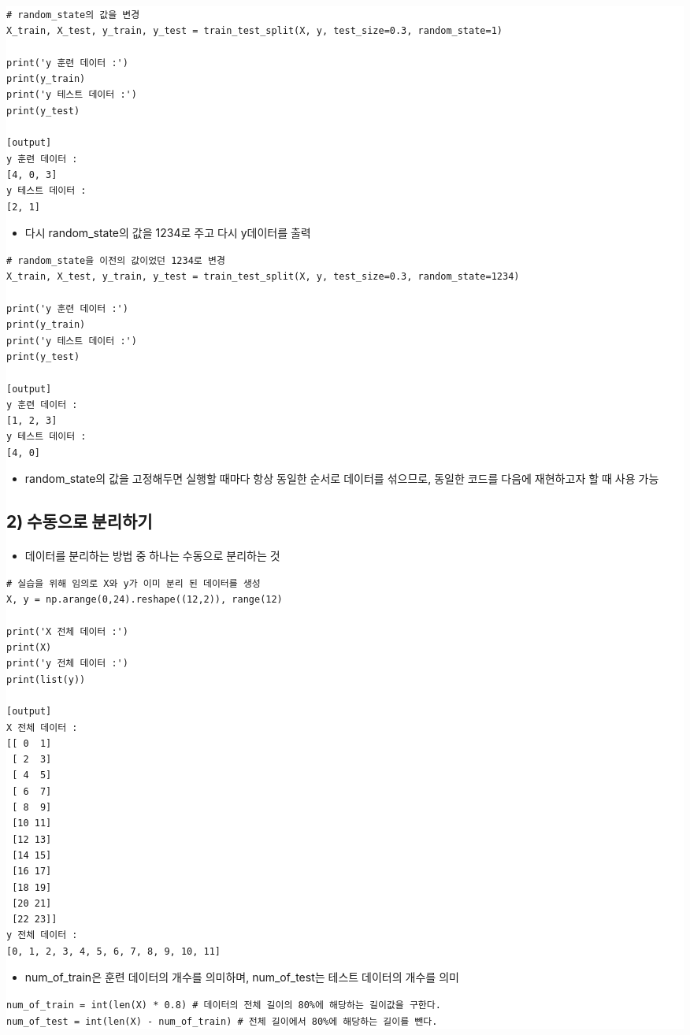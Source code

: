 ```
# random_state의 값을 변경
X_train, X_test, y_train, y_test = train_test_split(X, y, test_size=0.3, random_state=1)

print('y 훈련 데이터 :')
print(y_train)
print('y 테스트 데이터 :')
print(y_test)

[output]
y 훈련 데이터 :
[4, 0, 3]
y 테스트 데이터 :
[2, 1]
```
- 다시 random_state의 값을 1234로 주고 다시 y데이터를 출력
```
# random_state을 이전의 값이었던 1234로 변경
X_train, X_test, y_train, y_test = train_test_split(X, y, test_size=0.3, random_state=1234)

print('y 훈련 데이터 :')
print(y_train)
print('y 테스트 데이터 :')
print(y_test)

[output]
y 훈련 데이터 :
[1, 2, 3]
y 테스트 데이터 :
[4, 0]
```
- random_state의 값을 고정해두면 실행할 때마다 항상 동일한 순서로 데이터를 섞으므로, 동일한 코드를 다음에 재현하고자 할 때 사용 가능
## 2) 수동으로 분리하기
- 데이터를 분리하는 방법 중 하나는 수동으로 분리하는 것
```
# 실습을 위해 임의로 X와 y가 이미 분리 된 데이터를 생성
X, y = np.arange(0,24).reshape((12,2)), range(12)

print('X 전체 데이터 :')
print(X)
print('y 전체 데이터 :')
print(list(y))

[output]
X 전체 데이터 :
[[ 0  1]
 [ 2  3]
 [ 4  5]
 [ 6  7]
 [ 8  9]
 [10 11]
 [12 13]
 [14 15]
 [16 17]
 [18 19]
 [20 21]
 [22 23]]
y 전체 데이터 :
[0, 1, 2, 3, 4, 5, 6, 7, 8, 9, 10, 11]
```
- num_of_train은 훈련 데이터의 개수를 의미하며, num_of_test는 테스트 데이터의 개수를 의미
```
num_of_train = int(len(X) * 0.8) # 데이터의 전체 길이의 80%에 해당하는 길이값을 구한다.
num_of_test = int(len(X) - num_of_train) # 전체 길이에서 80%에 해당하는 길이를 뺀다.
```